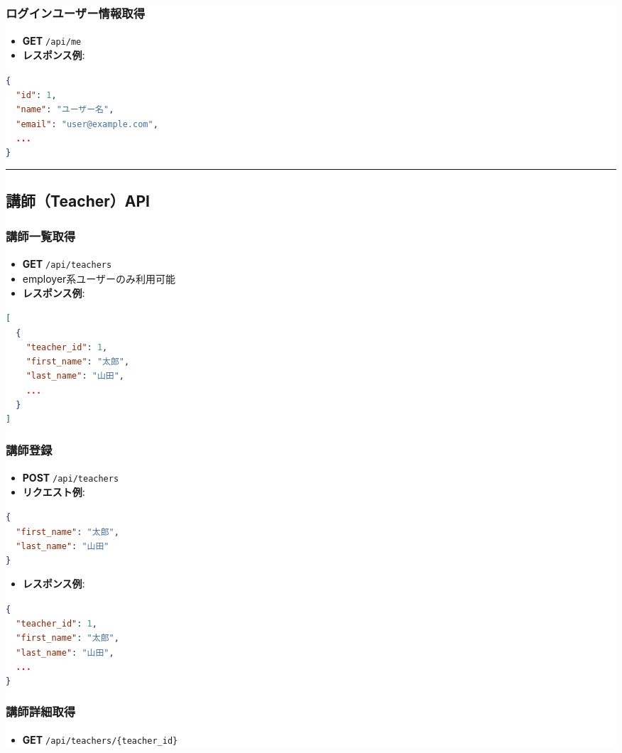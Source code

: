 ### ログインユーザー情報取得
- **GET** `/api/me`
- **レスポンス例**:
```json
{
  "id": 1,
  "name": "ユーザー名",
  "email": "user@example.com",
  ...
}
```

---

## 講師（Teacher）API

### 講師一覧取得
- **GET** `/api/teachers`
- employer系ユーザーのみ利用可能
- **レスポンス例**:
```json
[
  {
    "teacher_id": 1,
    "first_name": "太郎",
    "last_name": "山田",
    ...
  }
]
```

### 講師登録
- **POST** `/api/teachers`
- **リクエスト例**:
```json
{
  "first_name": "太郎",
  "last_name": "山田"
}
```
- **レスポンス例**:
```json
{
  "teacher_id": 1,
  "first_name": "太郎",
  "last_name": "山田",
  ...
}
```

### 講師詳細取得
- **GET** `/api/teachers/{teacher_id}`
